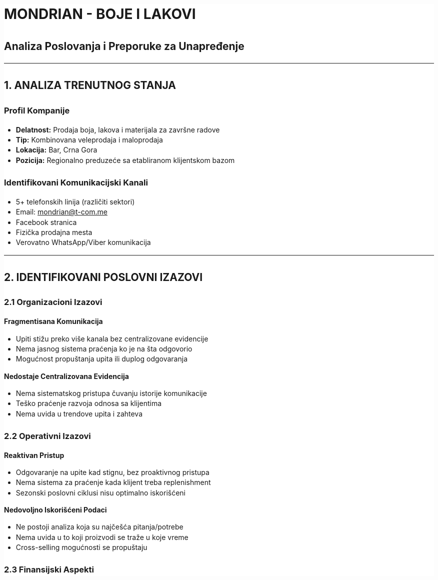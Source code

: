 # MONDRIAN - BOJE I LAKOVI
## Analiza Poslovanja i Preporuke za Unapređenje

---

## 1. ANALIZA TRENUTNOG STANJA

### Profil Kompanije
- **Delatnost:** Prodaja boja, lakova i materijala za završne radove
- **Tip:** Kombinovana veleprodaja i maloprodaja
- **Lokacija:** Bar, Crna Gora
- **Pozicija:** Regionalno preduzeće sa etabliranom klijentskom bazom

### Identifikovani Komunikacijski Kanali
- 5+ telefonskih linija (različiti sektori)
- Email: mondrian@t-com.me
- Facebook stranica
- Fizička prodajna mesta
- Verovatno WhatsApp/Viber komunikacija

---

## 2. IDENTIFIKOVANI POSLOVNI IZAZOVI

### 2.1 Organizacioni Izazovi

**Fragmentisana Komunikacija**
- Upiti stižu preko više kanala bez centralizovane evidencije
- Nema jasnog sistema praćenja ko je na šta odgovorio
- Mogućnost propuštanja upita ili duplog odgovaranja

**Nedostaje Centralizovana Evidencija**
- Nema sistematskog pristupa čuvanju istorije komunikacije
- Teško praćenje razvoja odnosa sa klijentima
- Nema uvida u trendove upita i zahteva

### 2.2 Operativni Izazovi

**Reaktivan Pristup**
- Odgovaranje na upite kad stignu, bez proaktivnog pristupa
- Nema sistema za praćenje kada klijent treba replenishment
- Sezonski poslovni ciklusi nisu optimalno iskorišćeni

**Nedovoljno Iskorišćeni Podaci**
- Ne postoji analiza koja su najčešća pitanja/potrebe
- Nema uvida u to koji proizvodi se traže u koje vreme
- Cross-selling mogućnosti se propuštaju

### 2.3 Finansijski Aspekti
